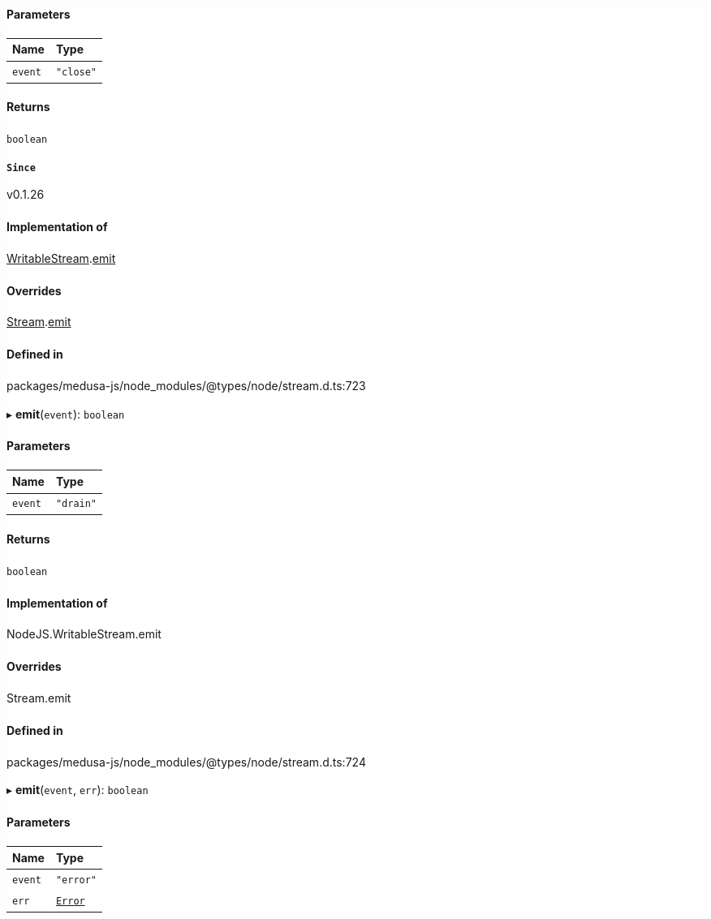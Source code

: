 
#### Parameters

| Name | Type |
| :------ | :------ |
| `event` | ``"close"`` |

#### Returns

`boolean`

**`Since`**

v0.1.26

#### Implementation of

[WritableStream](../interfaces/internal-8.WritableStream.md).[emit](../interfaces/internal-8.WritableStream.md#emit)

#### Overrides

[Stream](internal-8.Stream.md).[emit](internal-8.Stream.md#emit)

#### Defined in

packages/medusa-js/node_modules/@types/node/stream.d.ts:723

▸ **emit**(`event`): `boolean`

#### Parameters

| Name | Type |
| :------ | :------ |
| `event` | ``"drain"`` |

#### Returns

`boolean`

#### Implementation of

NodeJS.WritableStream.emit

#### Overrides

Stream.emit

#### Defined in

packages/medusa-js/node_modules/@types/node/stream.d.ts:724

▸ **emit**(`event`, `err`): `boolean`

#### Parameters

| Name | Type |
| :------ | :------ |
| `event` | ``"error"`` |
| `err` | [`Error`](../modules/internal-8.md#error) |
